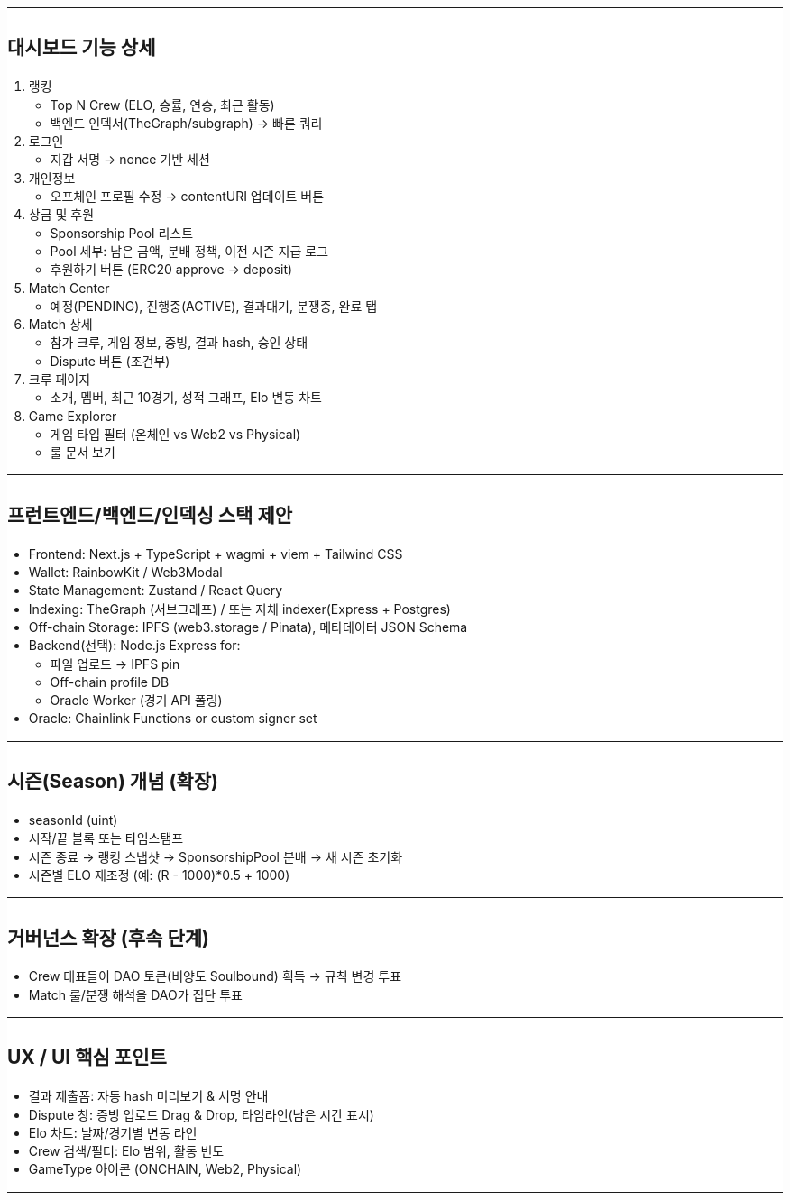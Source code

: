 --------------------------------
대시보드 기능 상세
--------------------------------
1. 랭킹
   - Top N Crew (ELO, 승률, 연승, 최근 활동)
   - 백엔드 인덱서(TheGraph/subgraph) → 빠른 쿼리
2. 로그인
   - 지갑 서명 → nonce 기반 세션
3. 개인정보
   - 오프체인 프로필 수정 → contentURI 업데이트 버튼
4. 상금 및 후원
   - Sponsorship Pool 리스트
   - Pool 세부: 남은 금액, 분배 정책, 이전 시즌 지급 로그
   - 후원하기 버튼 (ERC20 approve → deposit)
5. Match Center
   - 예정(PENDING), 진행중(ACTIVE), 결과대기, 분쟁중, 완료 탭
6. Match 상세
   - 참가 크루, 게임 정보, 증빙, 결과 hash, 승인 상태
   - Dispute 버튼 (조건부)
7. 크루 페이지
   - 소개, 멤버, 최근 10경기, 성적 그래프, Elo 변동 차트
8. Game Explorer
   - 게임 타입 필터 (온체인 vs Web2 vs Physical)
   - 룰 문서 보기

--------------------------------
프런트엔드/백엔드/인덱싱 스택 제안
--------------------------------
- Frontend: Next.js + TypeScript + wagmi + viem + Tailwind CSS
- Wallet: RainbowKit / Web3Modal
- State Management: Zustand / React Query
- Indexing: TheGraph (서브그래프) / 또는 자체 indexer(Express + Postgres)
- Off-chain Storage: IPFS (web3.storage / Pinata), 메타데이터 JSON Schema
- Backend(선택): Node.js Express for:
  - 파일 업로드 → IPFS pin
  - Off-chain profile DB
  - Oracle Worker (경기 API 폴링)
- Oracle: Chainlink Functions or custom signer set
--------------------------------

시즌(Season) 개념 (확장)
--------------------------------
- seasonId (uint)
- 시작/끝 블록 또는 타임스탬프
- 시즌 종료 → 랭킹 스냅샷 → SponsorshipPool 분배 → 새 시즌 초기화
- 시즌별 ELO 재조정 (예: (R - 1000)*0.5 + 1000)

--------------------------------
거버넌스 확장 (후속 단계)
--------------------------------
- Crew 대표들이 DAO 토큰(비양도 Soulbound) 획득 → 규칙 변경 투표
- Match 룰/분쟁 해석을 DAO가 집단 투표

--------------------------------
UX / UI 핵심 포인트
--------------------------------
- 결과 제출폼: 자동 hash 미리보기 & 서명 안내
- Dispute 창: 증빙 업로드 Drag & Drop, 타임라인(남은 시간 표시)
- Elo 차트: 날짜/경기별 변동 라인
- Crew 검색/필터: Elo 범위, 활동 빈도
- GameType 아이콘 (ONCHAIN, Web2, Physical)
--------------------------------
